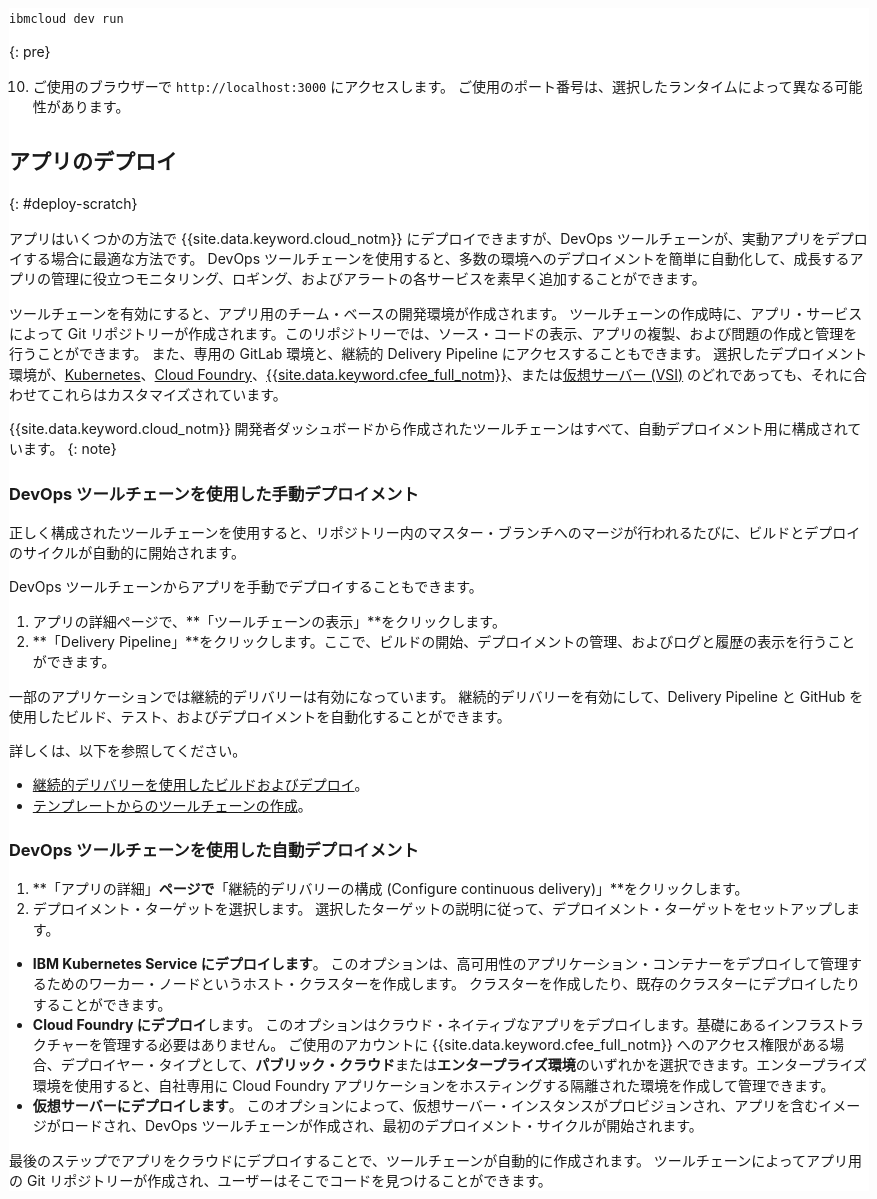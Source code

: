   ```bash
  ibmcloud dev run
  ```
  {: pre}

10. ご使用のブラウザーで `http://localhost:3000` にアクセスします。 ご使用のポート番号は、選択したランタイムによって異なる可能性があります。

## アプリのデプロイ
{: #deploy-scratch}

アプリはいくつかの方法で {{site.data.keyword.cloud_notm}} にデプロイできますが、DevOps ツールチェーンが、実動アプリをデプロイする場合に最適な方法です。 DevOps ツールチェーンを使用すると、多数の環境へのデプロイメントを簡単に自動化して、成長するアプリの管理に役立つモニタリング、ロギング、およびアラートの各サービスを素早く追加することができます。

ツールチェーンを有効にすると、アプリ用のチーム・ベースの開発環境が作成されます。 ツールチェーンの作成時に、アプリ・サービスによって Git リポジトリーが作成されます。このリポジトリーでは、ソース・コードの表示、アプリの複製、および問題の作成と管理を行うことができます。 また、専用の GitLab 環境と、継続的 Delivery Pipeline にアクセスすることもできます。 選択したデプロイメント環境が、[Kubernetes](/docs/containers?topic=containers-container_index)、[Cloud Foundry](/docs/cloud-foundry-public?topic=cloud-foundry-public-about-cf)、[{{site.data.keyword.cfee_full_notm}}](/docs/cloud-foundry?topic=cloud-foundry-about)、または[仮想サーバー (VSI)](/docs/vsi?topic=virtual-servers-getting-started-with-virtual-servers) のどれであっても、それに合わせてこれらはカスタマイズされています。

{{site.data.keyword.cloud_notm}} 開発者ダッシュボードから作成されたツールチェーンはすべて、自動デプロイメント用に構成されています。
{: note}

### DevOps ツールチェーンを使用した手動デプロイメント

正しく構成されたツールチェーンを使用すると、リポジトリー内のマスター・ブランチへのマージが行われるたびに、ビルドとデプロイのサイクルが自動的に開始されます。 

DevOps ツールチェーンからアプリを手動でデプロイすることもできます。

1. アプリの詳細ページで、**「ツールチェーンの表示」**をクリックします。
2. **「Delivery Pipeline」**をクリックします。ここで、ビルドの開始、デプロイメントの管理、およびログと履歴の表示を行うことができます。

一部のアプリケーションでは継続的デリバリーは有効になっています。 継続的デリバリーを有効にして、Delivery Pipeline と GitHub を使用したビルド、テスト、およびデプロイメントを自動化することができます。

詳しくは、以下を参照してください。
* [継続的デリバリーを使用したビルドおよびデプロイ](/docs/services/ContinuousDelivery?topic=ContinuousDelivery-deliverypipeline_build_deploy)。
* [テンプレートからのツールチェーンの作成](/docs/services/ContinuousDelivery?topic=ContinuousDelivery-toolchains_getting_started)。

### DevOps ツールチェーンを使用した自動デプロイメント

1. **「アプリの詳細」**ページで**「継続的デリバリーの構成 (Configure continuous delivery)」**をクリックします。
2. デプロイメント・ターゲットを選択します。 選択したターゲットの説明に従って、デプロイメント・ターゲットをセットアップします。
  * **IBM Kubernetes Service にデプロイします**。 このオプションは、高可用性のアプリケーション・コンテナーをデプロイして管理するためのワーカー・ノードというホスト・クラスターを作成します。 クラスターを作成したり、既存のクラスターにデプロイしたりすることができます。
  * **Cloud Foundry にデプロイ**します。 このオプションはクラウド・ネイティブなアプリをデプロイします。基礎にあるインフラストラクチャーを管理する必要はありません。 ご使用のアカウントに {{site.data.keyword.cfee_full_notm}} へのアクセス権限がある場合、デプロイヤー・タイプとして、**パブリック・クラウド**または**エンタープライズ環境**のいずれかを選択できます。エンタープライズ環境を使用すると、自社専用に Cloud Foundry アプリケーションをホスティングする隔離された環境を作成して管理できます。
  * **仮想サーバーにデプロイします**。 このオプションによって、仮想サーバー・インスタンスがプロビジョンされ、アプリを含むイメージがロードされ、DevOps ツールチェーンが作成され、最初のデプロイメント・サイクルが開始されます。

最後のステップでアプリをクラウドにデプロイすることで、ツールチェーンが自動的に作成されます。 ツールチェーンによってアプリ用の Git リポジトリーが作成され、ユーザーはそこでコードを見つけることができます。 
